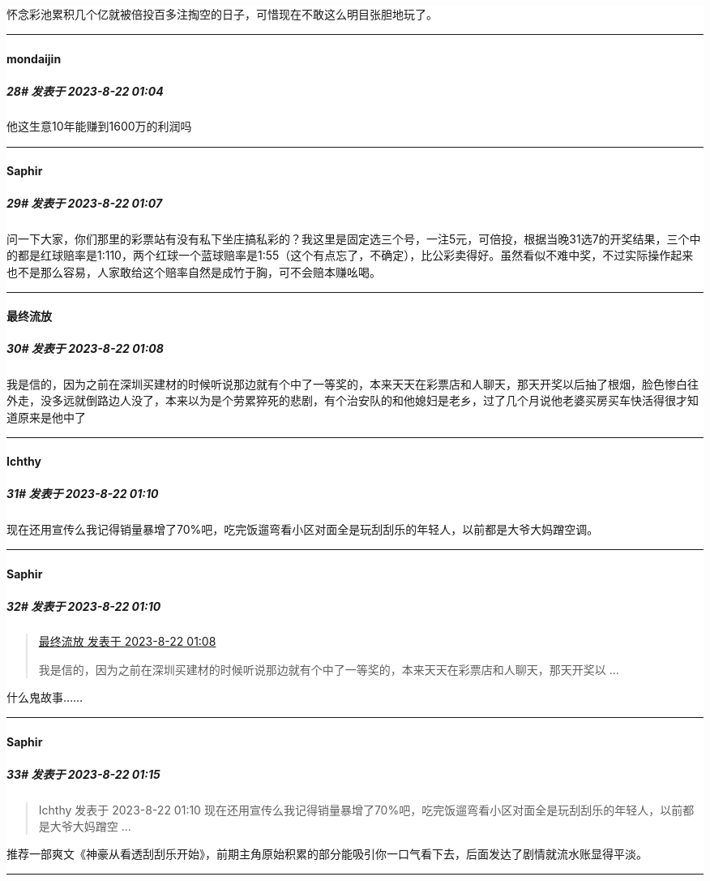 怀念彩池累积几个亿就被倍投百多注掏空的日子，可惜现在不敢这么明目张胆地玩了。

*****

####  mondaijin  
##### 28#       发表于 2023-8-22 01:04

他这生意10年能赚到1600万的利润吗

*****

####  Saphir  
##### 29#       发表于 2023-8-22 01:07

问一下大家，你们那里的彩票站有没有私下坐庄搞私彩的？我这里是固定选三个号，一注5元，可倍投，根据当晚31选7的开奖结果，三个中的都是红球赔率是1:110，两个红球一个蓝球赔率是1:55（这个有点忘了，不确定），比公彩卖得好。虽然看似不难中奖，不过实际操作起来也不是那么容易，人家敢给这个赔率自然是成竹于胸，可不会赔本赚吆喝。

*****

####  最终流放  
##### 30#       发表于 2023-8-22 01:08

我是信的，因为之前在深圳买建材的时候听说那边就有个中了一等奖的，本来天天在彩票店和人聊天，那天开奖以后抽了根烟，脸色惨白往外走，没多远就倒路边人没了，本来以为是个劳累猝死的悲剧，有个治安队的和他媳妇是老乡，过了几个月说他老婆买房买车快活得很才知道原来是他中了


*****

####  Ichthy  
##### 31#       发表于 2023-8-22 01:10

现在还用宣传么我记得销量暴增了70%吧，吃完饭遛弯看小区对面全是玩刮刮乐的年轻人，以前都是大爷大妈蹭空调。

*****

####  Saphir  
##### 32#       发表于 2023-8-22 01:10

<blockquote><a href="httphttps://bbs.saraba1st.com/2b/forum.php?mod=redirect&amp;goto=findpost&amp;pid=62114860&amp;ptid=2149335" target="_blank">最终流放 发表于 2023-8-22 01:08</a>

我是信的，因为之前在深圳买建材的时候听说那边就有个中了一等奖的，本来天天在彩票店和人聊天，那天开奖以 ...</blockquote>
什么鬼故事……

*****

####  Saphir  
##### 33#       发表于 2023-8-22 01:15

<blockquote>Ichthy 发表于 2023-8-22 01:10
现在还用宣传么我记得销量暴增了70%吧，吃完饭遛弯看小区对面全是玩刮刮乐的年轻人，以前都是大爷大妈蹭空 ...</blockquote>
推荐一部爽文《神豪从看透刮刮乐开始》，前期主角原始积累的部分能吸引你一口气看下去，后面发达了剧情就流水账显得平淡。

*****
